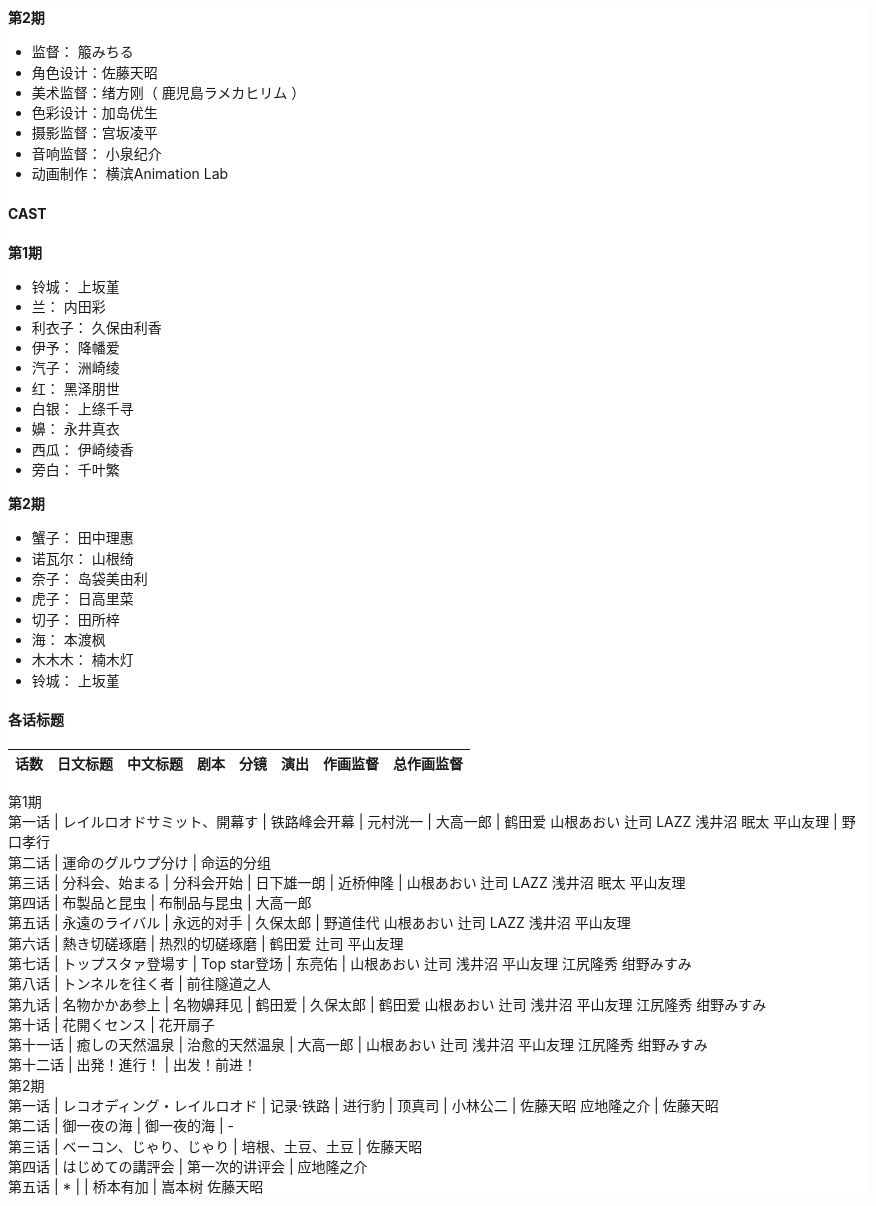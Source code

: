 **第2期**

  * 监督：  箙みちる 
  * 角色设计：佐藤天昭 
  * 美术监督：绪方刚（  鹿児島ラメカヒリム  ） 
  * 色彩设计：加岛优生 
  * 摄影监督：宫坂凌平 
  * 音响监督：  小泉纪介 
  * 动画制作：  横滨Animation Lab 

####  CAST

**第1期**

  * 铃城：  上坂堇 
  * 兰：  内田彩 
  * 利衣子：  久保由利香 
  * 伊予：  降幡爱 
  * 汽子：  洲崎绫 
  * 红：  黑泽朋世 
  * 白银：  上绦千寻 
  * 嬶：  永井真衣 
  * 西瓜：  伊崎绫香 
  * 旁白：  千叶繁 

**第2期**

  * 蟹子：  田中理惠 
  * 诺瓦尔：  山根绮 
  * 奈子：  岛袋美由利 
  * 虎子：  日高里菜 
  * 切子：  田所梓 
  * 海：  本渡枫 
  * 木木木：  楠木灯 
  * 铃城：  上坂堇 

####  各话标题

|  话数  |  日文标题  |  中文标题  |  剧本  |  分镜  |  演出  |  作画监督  |  总作画监督   
---|---|---|---|---|---|---|---  
第1期  
第一话  |  レイルロオドサミット、開幕す  |  铁路峰会开幕  |  元村洸一  |  大高一郎  |  鹤田爱  山根あおい  辻司  LAZZ  浅井沼  眠太  平山友理  |  野口孝行   
第二话  |  運命のグルウプ分け  |  命运的分组   
第三话  |  分科会、始まる  |  分科会开始  |  日下雄一朗  |  近桥伸隆  |  山根あおい  辻司  LAZZ  浅井沼  眠太  平山友理   
第四话  |  布製品と昆虫  |  布制品与昆虫  |  大高一郎   
第五话  |  永遠のライバル  |  永远的对手  |  久保太郎  |  野道佳代  山根あおい  辻司  LAZZ  浅井沼  平山友理   
第六话  |  熱き切磋琢磨  |  热烈的切磋琢磨  |  鹤田爱  辻司  平山友理   
第七话  |  トップスタァ登場す  |  Top star登场  |  东亮佑  |  山根あおい  辻司  浅井沼  平山友理  江尻隆秀  绀野みすみ   
第八话  |  トンネルを往く者  |  前往隧道之人   
第九话  |  名物かかあ参上  |  名物嬶拜见  |  鹤田爱  |  久保太郎  |  鹤田爱  山根あおい  辻司  浅井沼  平山友理  江尻隆秀  绀野みすみ   
第十话  |  花開くセンス  |  花开扇子   
第十一话  |  癒しの天然温泉  |  治愈的天然温泉  |  大高一郎  |  山根あおい  辻司  浅井沼  平山友理  江尻隆秀  绀野みすみ   
第十二话  |  出発！進行！  |  出发！前进！   
第2期  
第一话  |  レコオディング・レイルロオド  |  记录·铁路  |  进行豹  |  顶真司  |  小林公二  |  佐藤天昭  应地隆之介  |  佐藤天昭   
第二话  |  御一夜の海  |  御一夜的海  |  \-   
第三话  |  ベーコン、じゃり、じゃり  |  培根、土豆、土豆  |  佐藤天昭   
第四话  |  はじめての講評会  |  第一次的讲评会  |  应地隆之介   
第五话  |  *  |  |  桥本有加  |  嵩本树  佐藤天昭   
  